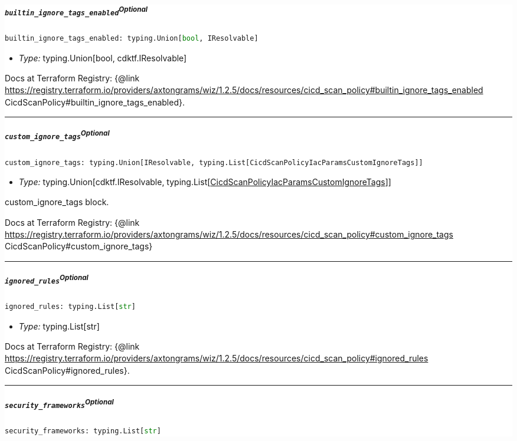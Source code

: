 ##### `builtin_ignore_tags_enabled`<sup>Optional</sup> <a name="builtin_ignore_tags_enabled" id="rhizo-co-terraform-provider-wiz.cicdScanPolicy.CicdScanPolicyIacParams.property.builtinIgnoreTagsEnabled"></a>

```python
builtin_ignore_tags_enabled: typing.Union[bool, IResolvable]
```

- *Type:* typing.Union[bool, cdktf.IResolvable]

Docs at Terraform Registry: {@link https://registry.terraform.io/providers/axtongrams/wiz/1.2.5/docs/resources/cicd_scan_policy#builtin_ignore_tags_enabled CicdScanPolicy#builtin_ignore_tags_enabled}.

---

##### `custom_ignore_tags`<sup>Optional</sup> <a name="custom_ignore_tags" id="rhizo-co-terraform-provider-wiz.cicdScanPolicy.CicdScanPolicyIacParams.property.customIgnoreTags"></a>

```python
custom_ignore_tags: typing.Union[IResolvable, typing.List[CicdScanPolicyIacParamsCustomIgnoreTags]]
```

- *Type:* typing.Union[cdktf.IResolvable, typing.List[<a href="#rhizo-co-terraform-provider-wiz.cicdScanPolicy.CicdScanPolicyIacParamsCustomIgnoreTags">CicdScanPolicyIacParamsCustomIgnoreTags</a>]]

custom_ignore_tags block.

Docs at Terraform Registry: {@link https://registry.terraform.io/providers/axtongrams/wiz/1.2.5/docs/resources/cicd_scan_policy#custom_ignore_tags CicdScanPolicy#custom_ignore_tags}

---

##### `ignored_rules`<sup>Optional</sup> <a name="ignored_rules" id="rhizo-co-terraform-provider-wiz.cicdScanPolicy.CicdScanPolicyIacParams.property.ignoredRules"></a>

```python
ignored_rules: typing.List[str]
```

- *Type:* typing.List[str]

Docs at Terraform Registry: {@link https://registry.terraform.io/providers/axtongrams/wiz/1.2.5/docs/resources/cicd_scan_policy#ignored_rules CicdScanPolicy#ignored_rules}.

---

##### `security_frameworks`<sup>Optional</sup> <a name="security_frameworks" id="rhizo-co-terraform-provider-wiz.cicdScanPolicy.CicdScanPolicyIacParams.property.securityFrameworks"></a>

```python
security_frameworks: typing.List[str]
```
